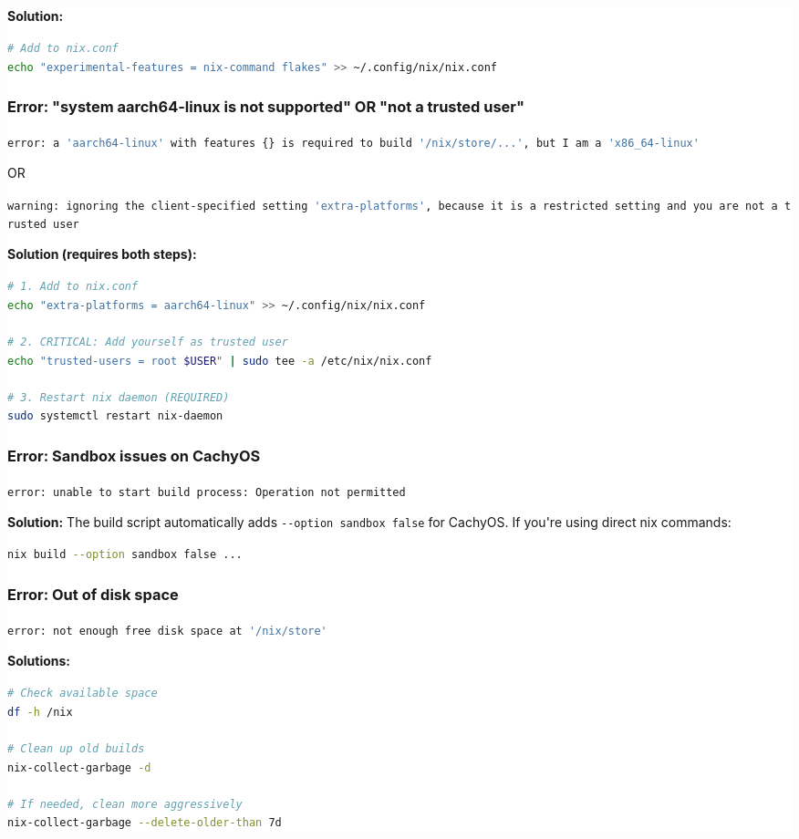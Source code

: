 **Solution:**
```bash
# Add to nix.conf
echo "experimental-features = nix-command flakes" >> ~/.config/nix/nix.conf
```

### Error: "system aarch64-linux is not supported" OR "not a trusted user"
```bash
error: a 'aarch64-linux' with features {} is required to build '/nix/store/...', but I am a 'x86_64-linux'
```
OR
```bash
warning: ignoring the client-specified setting 'extra-platforms', because it is a restricted setting and you are not a trusted user
```

**Solution (requires both steps):**
```bash
# 1. Add to nix.conf
echo "extra-platforms = aarch64-linux" >> ~/.config/nix/nix.conf

# 2. CRITICAL: Add yourself as trusted user
echo "trusted-users = root $USER" | sudo tee -a /etc/nix/nix.conf

# 3. Restart nix daemon (REQUIRED)
sudo systemctl restart nix-daemon
```

### Error: Sandbox issues on CachyOS
```bash
error: unable to start build process: Operation not permitted
```

**Solution:** The build script automatically adds `--option sandbox false` for CachyOS. If you're using direct nix commands:
```bash
nix build --option sandbox false ...
```

### Error: Out of disk space
```bash
error: not enough free disk space at '/nix/store'
```

**Solutions:**
```bash
# Check available space
df -h /nix

# Clean up old builds
nix-collect-garbage -d

# If needed, clean more aggressively
nix-collect-garbage --delete-older-than 7d
```
